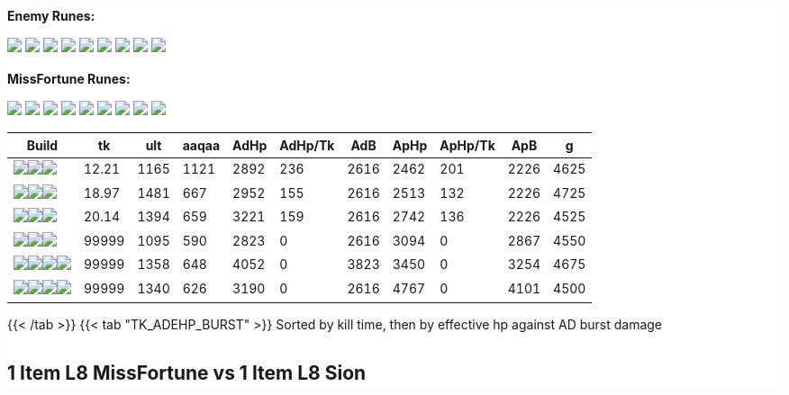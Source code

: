 **Enemy Runes:**





![](/Styles/Resolve/GraspOfTheUndying/GraspOfTheUndying.png)
![](/Styles/Resolve/Demolish/Demolish.png)
![](/Styles/Resolve/SecondWind/SecondWind.png)
![](/Styles/Sorcery/Unflinching/Unflinching.png)
![](/Styles/Inspiration/MagicalFootwear/MagicalFootwear.png)
![](/Styles/Inspiration/CosmicInsight/CosmicInsight.png)
![](/StatMods/StatModsAdaptiveForceIcon.png)
![](/StatMods/StatModsArmorIcon.png)
![](/StatMods/StatModsArmorIcon.png)



**MissFortune Runes:**


![](/Styles/Precision/PressTheAttack/PressTheAttack.png)
![](/Styles/Precision/Overheal.png)
![](/Styles/Precision/LegendAlacrity/LegendAlacrity.png)
![](/Styles/Precision/CutDown/CutDown.png)
![](/Styles/Sorcery/AbsoluteFocus/AbsoluteFocus.png)
![](/Styles/Sorcery/GatheringStorm/GatheringStorm.png)
![](/StatMods/StatModsAdaptiveForceIcon.png)
![](/StatMods/StatModsAdaptiveForceIcon.png)
![](/StatMods/StatModsArmorIcon.png)





 Build |tk|ult|aaqaa|AdHp|AdHp/Tk|AdB|ApHp|ApHp/Tk|ApB|g
-|-|-|-|-|-|-|-|-|-|-
![](/item/3153.png)![](/item/1055.png)![](/item/1037.png)|12.21|1165|1121|2892|236|2616|2462|201|2226|4625
![](/item/3074.png)![](/item/1055.png)![](/item/1037.png)|18.97|1481|667|2952|155|2616|2513|132|2226|4725
![](/item/3072.png)![](/item/1055.png)![](/item/1037.png)|20.14|1394|659|3221|159|2616|2742|136|2226|4525
![](/item/3091.png)![](/item/1053.png)![](/item/1055.png)|99999|1095|590|2823|0|2616|3094|0|2867|4550
![](/item/6673.png)![](/item/1055.png)![](/item/1037.png)![](/item/1036.png)|99999|1358|648|4052|0|3823|3450|0|3254|4675
![](/item/3156.png)![](/item/1053.png)![](/item/1055.png)![](/item/1036.png)|99999|1340|626|3190|0|2616|4767|0|4101|4500
{{< /tab >}}
{{< tab "TK_ADEHP_BURST" >}}
Sorted by kill time, then by effective hp against AD burst damage
## 1 Item L8 MissFortune vs 1 Item L8 Sion

